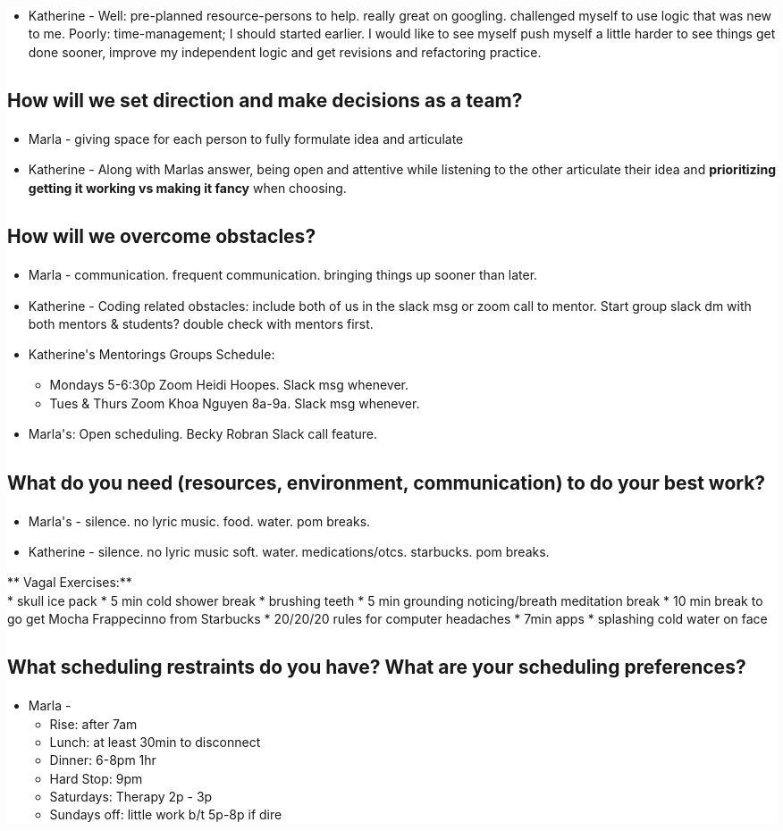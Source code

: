   * Katherine - Well: pre-planned resource-persons to help. really great on googling. challenged myself to use logic that was new to me. Poorly: time-management; I should started earlier. I would like to see myself push myself a little harder to see things get done sooner, improve my independent logic and get revisions and refactoring practice.

## How will we set direction and make decisions as a team?

  * Marla - giving space for each person to fully formulate idea and articulate

  * Katherine - Along with Marlas answer, being open and attentive while listening to the other articulate their idea and **prioritizing getting it working vs making it fancy** when choosing.

## How will we overcome obstacles?

  * Marla - communication. frequent communication. bringing things up sooner than later.

  * Katherine - Coding related obstacles: include both of us in the slack msg or zoom call to mentor. Start group slack dm with both mentors & students? double check with mentors first.

  * Katherine's Mentorings Groups Schedule:
      * Mondays 5-6:30p Zoom Heidi Hoopes. Slack msg whenever.
      * Tues & Thurs Zoom Khoa Nguyen 8a-9a. Slack msg whenever.

  * Marla's: Open scheduling. Becky Robran Slack call feature.

## What do you need (resources, environment, communication) to do your best work?

  * Marla's - silence. no lyric music. food. water. pom breaks.

  * Katherine - silence. no lyric music soft. water. medications/otcs. starbucks. pom breaks.

  ** Vagal Exercises:**     
      * skull ice pack
      * 5 min cold shower break
      * brushing teeth
      * 5 min grounding noticing/breath meditation break
      * 10 min break to go get Mocha Frappecinno from Starbucks
      * 20/20/20 rules for computer headaches
      * 7min apps
      * splashing cold water on face

## What scheduling restraints do you have? What are your scheduling preferences?

  * Marla -
      * Rise: after 7am
      * Lunch: at least 30min to disconnect
      * Dinner: 6-8pm 1hr
      * Hard Stop: 9pm
      * Saturdays: Therapy 2p - 3p
      * Sundays off: little work b/t 5p-8p if dire
